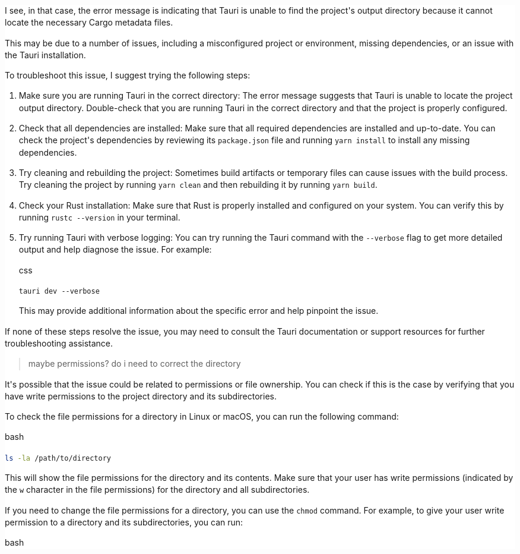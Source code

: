 I see, in that case, the error message is indicating that Tauri is unable to find the project's output directory because it cannot locate the necessary Cargo metadata files.

This may be due to a number of issues, including a misconfigured project or environment, missing dependencies, or an issue with the Tauri installation.

To troubleshoot this issue, I suggest trying the following steps:

1.  Make sure you are running Tauri in the correct directory: The error message suggests that Tauri is unable to locate the project output directory. Double-check that you are running Tauri in the correct directory and that the project is properly configured.
    
2.  Check that all dependencies are installed: Make sure that all required dependencies are installed and up-to-date. You can check the project's dependencies by reviewing its `package.json` file and running `yarn install` to install any missing dependencies.
    
3.  Try cleaning and rebuilding the project: Sometimes build artifacts or temporary files can cause issues with the build process. Try cleaning the project by running `yarn clean` and then rebuilding it by running `yarn build`.
    
4.  Check your Rust installation: Make sure that Rust is properly installed and configured on your system. You can verify this by running `rustc --version` in your terminal.
    
5.  Try running Tauri with verbose logging: You can try running the Tauri command with the `--verbose` flag to get more detailed output and help diagnose the issue. For example:
    
    css
    
    ```css
    tauri dev --verbose
    ```
    
    This may provide additional information about the specific error and help pinpoint the issue.
    

If none of these steps resolve the issue, you may need to consult the Tauri documentation or support resources for further troubleshooting assistance.

> maybe permissions? do i need to correct the directory

It's possible that the issue could be related to permissions or file ownership. You can check if this is the case by verifying that you have write permissions to the project directory and its subdirectories.

To check the file permissions for a directory in Linux or macOS, you can run the following command:

bash

```bash
ls -la /path/to/directory
```

This will show the file permissions for the directory and its contents. Make sure that your user has write permissions (indicated by the `w` character in the file permissions) for the directory and all subdirectories.

If you need to change the file permissions for a directory, you can use the `chmod` command. For example, to give your user write permission to a directory and its subdirectories, you can run:

bash
